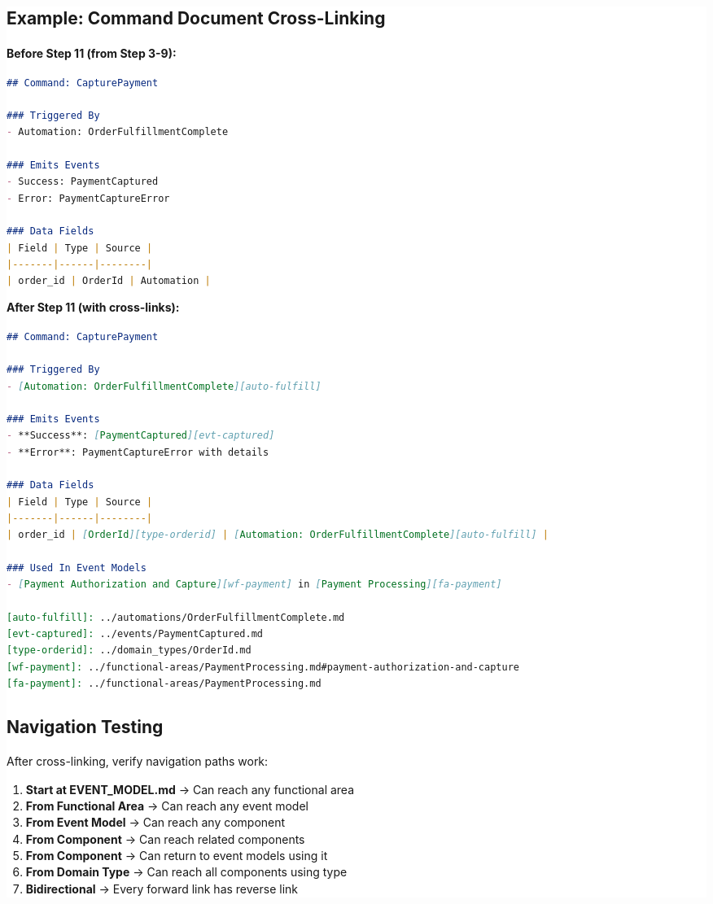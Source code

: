 ## Example: Command Document Cross-Linking

**Before Step 11 (from Step 3-9):**
```markdown
## Command: CapturePayment

### Triggered By
- Automation: OrderFulfillmentComplete

### Emits Events
- Success: PaymentCaptured
- Error: PaymentCaptureError

### Data Fields
| Field | Type | Source |
|-------|------|--------|
| order_id | OrderId | Automation |
```

**After Step 11 (with cross-links):**
```markdown
## Command: CapturePayment

### Triggered By
- [Automation: OrderFulfillmentComplete][auto-fulfill]

### Emits Events
- **Success**: [PaymentCaptured][evt-captured]
- **Error**: PaymentCaptureError with details

### Data Fields
| Field | Type | Source |
|-------|------|--------|
| order_id | [OrderId][type-orderid] | [Automation: OrderFulfillmentComplete][auto-fulfill] |

### Used In Event Models
- [Payment Authorization and Capture][wf-payment] in [Payment Processing][fa-payment]

[auto-fulfill]: ../automations/OrderFulfillmentComplete.md
[evt-captured]: ../events/PaymentCaptured.md
[type-orderid]: ../domain_types/OrderId.md
[wf-payment]: ../functional-areas/PaymentProcessing.md#payment-authorization-and-capture
[fa-payment]: ../functional-areas/PaymentProcessing.md
```

## Navigation Testing

After cross-linking, verify navigation paths work:

1. **Start at EVENT_MODEL.md** → Can reach any functional area
2. **From Functional Area** → Can reach any event model
3. **From Event Model** → Can reach any component
4. **From Component** → Can reach related components
5. **From Component** → Can return to event models using it
6. **From Domain Type** → Can reach all components using type
7. **Bidirectional** → Every forward link has reverse link


[cmd-authorize]: ../commands/AuthorizePayment.md
[ui-checkout]: ../ui-screens/CheckoutScreen.md
[evt-authorized]: ../events/PaymentAuthorized.md
[proj-status]: ../projections/PaymentStatus.md
[type-amount]: ../domain_types/MonetaryAmount.md